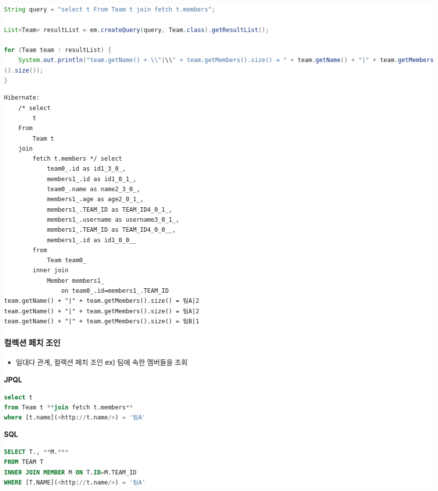 ```java
String query = "select t From Team t join fetch t.members";

List<Team> resultList = em.createQuery(query, Team.class).getResultList();

for (Team team : resultList) {
    System.out.println("team.getName() + \\"|\\" + team.getMembers().size() = " + team.getName() + "|" + team.getMembers().size());
}
```

```
Hibernate: 
    /* select
        t 
    From
        Team t 
    join
        fetch t.members */ select
            team0_.id as id1_3_0_,
            members1_.id as id1_0_1_,
            team0_.name as name2_3_0_,
            members1_.age as age2_0_1_,
            members1_.TEAM_ID as TEAM_ID4_0_1_,
            members1_.username as username3_0_1_,
            members1_.TEAM_ID as TEAM_ID4_0_0__,
            members1_.id as id1_0_0__ 
        from
            Team team0_ 
        inner join
            Member members1_ 
                on team0_.id=members1_.TEAM_ID
team.getName() + "|" + team.getMembers().size() = 팀A|2
team.getName() + "|" + team.getMembers().size() = 팀A|2
team.getName() + "|" + team.getMembers().size() = 팀B|1
```

### 컬렉션 페치 조인
- 일대다 관계, 컬렉션 페치 조인
    ex) 팀에 속한 멤버들을 조회

**JPQL**
```sql
select t
from Team t **join fetch t.members**
where [t.name](<http://t.name/>) = '팀A'
```

**SQL**
```sql
SELECT T., **M.***
FROM TEAM T
INNER JOIN MEMBER M ON T.ID=M.TEAM_ID
WHERE [T.NAME](<http://t.name/>) = '팀A'
```

